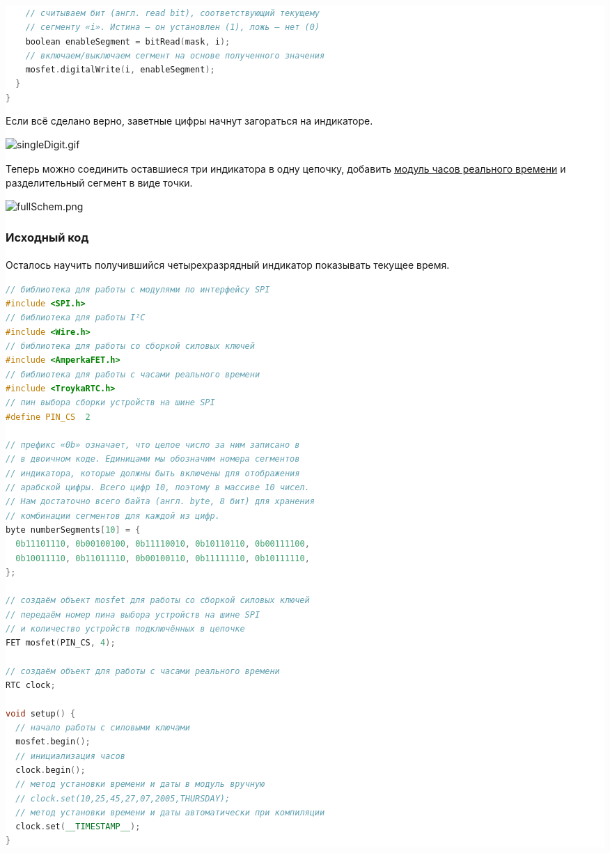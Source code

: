 ```cpp
    // считываем бит (англ. read bit), соответствующий текущему
    // сегменту «i». Истина — он установлен (1), ложь — нет (0)
    boolean enableSegment = bitRead(mask, i);
    // включаем/выключаем сегмент на основе полученного значения
    mosfet.digitalWrite(i, enableSegment);
  }
}
```
Если всё сделано верно, заветные цифры начнут загораться на индикаторе.

![singleDigit.gif](https://habrastorage.org/webt/9u/uz/pm/9uuzpm8jotcnbrcrtp0bqqgbnvq.gif)

Теперь можно соединить оставшиеся три индикатора в одну цепочку, добавить [модуль часов реального времени](https://amperka.ru/product/troyka-rtc?utm_source=habr.ru&utm_campaign=post-2020-06-02-paper8&utm_medium=content) и разделительный сегмент в виде точки.

![fullSchem.png](https://habrastorage.org/webt/n_/5x/dz/n_5xdz_tigg0fvdfu3z5g3rlcga.png)

### Исходный код

Осталось научить получившийся четырехразрядный индикатор показывать текущее время. 

```cpp
// библиотека для работы с модулями по интерфейсу SPI
#include <SPI.h>
// библиотека для работы I²C
#include <Wire.h>
// библиотека для работы со сборкой силовых ключей
#include <AmperkaFET.h>
// библиотека для работы с часами реального времени
#include <TroykaRTC.h>
// пин выбора сборки устройств на шине SPI
#define PIN_CS  2
 
// префикс «0b» означает, что целое число за ним записано в
// в двоичном коде. Единицами мы обозначим номера сегментов
// индикатора, которые должны быть включены для отображения
// арабской цифры. Всего цифр 10, поэтому в массиве 10 чисел.
// Нам достаточно всего байта (англ. byte, 8 бит) для хранения
// комбинации сегментов для каждой из цифр.
byte numberSegments[10] = {
  0b11101110, 0b00100100, 0b11110010, 0b10110110, 0b00111100,
  0b10011110, 0b11011110, 0b00100110, 0b11111110, 0b10111110,
};
 
// создаём объект mosfet для работы со сборкой силовых ключей
// передаём номер пина выбора устройств на шине SPI
// и количество устройств подключённых в цепочке
FET mosfet(PIN_CS, 4);

// создаём объект для работы с часами реального времени
RTC clock;

void setup() {
  // начало работы с силовыми ключами
  mosfet.begin();
  // инициализация часов
  clock.begin();
  // метод установки времени и даты в модуль вручную
  // clock.set(10,25,45,27,07,2005,THURSDAY);    
  // метод установки времени и даты автоматически при компиляции
  clock.set(__TIMESTAMP__);
}

```
